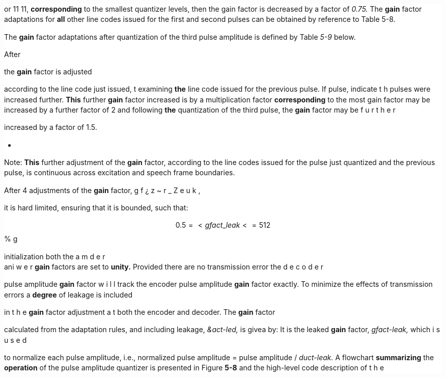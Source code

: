 or 11 
11, **corresponding** to the  smallest  quantizer  levels,  then  the gain factor  is  decreased by a factor of *0.75.* The **gain** factor  adaptations  for **all** other  line codes issued  for  the  first  and  second  pulses can be obtained  by  reference  to  Table 5-8. 

The **gain** factor  adaptations  after  quantization  of  the third pulse  amplitude is defined  by  Table *5-9* below. 

After 
 
the **gain** factor is adjusted 
 
according to the  line  code just issued, t examining **the** line  code  issued  for  the  previous  pulse. If pulse,  indicate t h pulses were increased  further. **This** further **gain** factor  increased is by a multiplication  factor **corresponding** to the most gain factor may be increased  by a further  factor of 2 and  following **the** quantization  of  the  third  pulse,  the **gain** factor may be f u r t h e r
 
increased  by a factor of 1.5. 

- 
Note: **This** further  adjustment of the **gain** factor,  according  to  the  line codes issued  for  the  pulse just quantized  and  the previous  pulse,  is  continuous  across  excitation  and  speech frame boundaries. 

After 4 
adjustments of the **gain** factor, g f
¿
z
~
r
_
Z
e u k
,
 
it is hard  limited,  ensuring  that it is bounded,  such  that: 

$$0.5=<g f a c t\_l e a k<=512$$
%
g
 
initialization both the a m d e r  
ani w e r
 **gain** factors are set to **unity.** Provided  there are no transmission  error the d e c o d e r
 
pulse  amplitude **gain** factor w i l l track the encoder pulse  amplitude **gain** factor  exactly. To minimize the effects of  transmission errors a **degree** of  leakage is included 
 
in t h e
 **gain** factor  adjustment a t both  the encoder and decoder. The **gain** factor 
 
calculated from the adaptation  rules,  and  including  leakage, *&act-led,* is  givea by: 
It  is the leaked **gain** factor, *gfact-leak,* which i s u s e d
 
to normalize  each  pulse  amplitude, i.e., normalized  pulse  amplitude 
= pulse  amplitude / *duct-leak.* A flowchart **summarizing** the **operation** of the  pulse  amplitude  quantizer is presented in Figure **5-8** and  the  high-level code description  of t h e
 